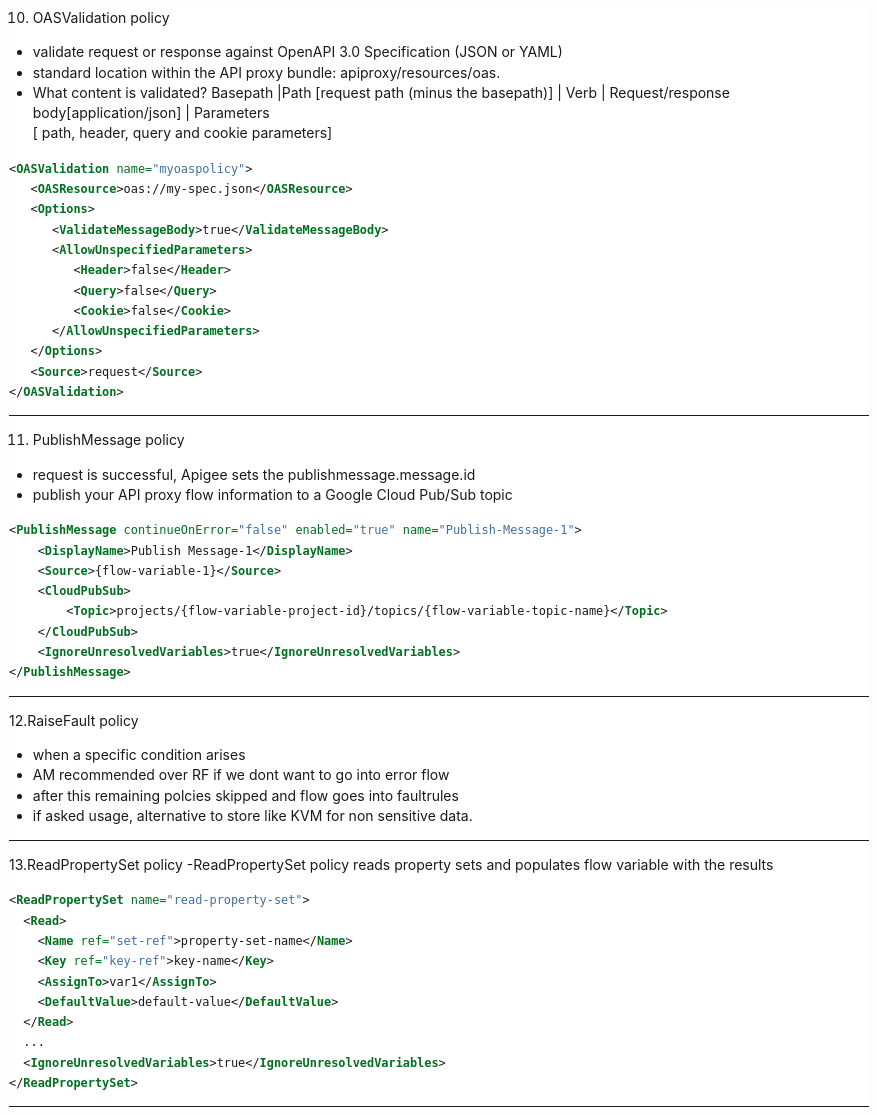 10. OASValidation policy 
- validate request or response against OpenAPI 3.0 Specification (JSON or YAML)
- standard location within the API proxy bundle: apiproxy/resources/oas.
- What content is validated?
Basepath |Path [request path (minus the basepath)] | Verb | Request/response body[application/json] | Parameters	
[ path, header, query and cookie parameters]
```xml
<OASValidation name="myoaspolicy">
   <OASResource>oas://my-spec.json</OASResource>
   <Options>
      <ValidateMessageBody>true</ValidateMessageBody>
      <AllowUnspecifiedParameters>
         <Header>false</Header>
         <Query>false</Query>
         <Cookie>false</Cookie>
      </AllowUnspecifiedParameters>
   </Options>
   <Source>request</Source>
</OASValidation>
```

---

11. PublishMessage policy 
- request is successful, Apigee sets the publishmessage.message.id
- publish your API proxy flow information to a Google Cloud Pub/Sub topic
```xml
<PublishMessage continueOnError="false" enabled="true" name="Publish-Message-1">
    <DisplayName>Publish Message-1</DisplayName>
    <Source>{flow-variable-1}</Source>
    <CloudPubSub>
        <Topic>projects/{flow-variable-project-id}/topics/{flow-variable-topic-name}</Topic>
    </CloudPubSub>
    <IgnoreUnresolvedVariables>true</IgnoreUnresolvedVariables>
</PublishMessage>
```

---

12.RaiseFault policy
- when a specific condition arises
- AM recommended over RF if we dont want to go into error flow 
- after this remaining polcies skipped and flow goes into faultrules
- if asked usage, alternative to store like KVM for non sensitive data.

---

13.ReadPropertySet policy 
-ReadPropertySet policy reads property sets and populates flow variable with the results
```xml
<ReadPropertySet name="read-property-set">
  <Read>
    <Name ref="set-ref">property-set-name</Name>
    <Key ref="key-ref">key-name</Key>
    <AssignTo>var1</AssignTo>
    <DefaultValue>default-value</DefaultValue>
  </Read>
  ...
  <IgnoreUnresolvedVariables>true</IgnoreUnresolvedVariables>
</ReadPropertySet>
```

---